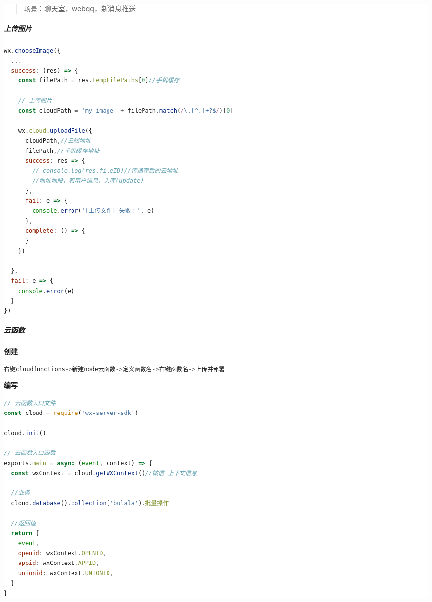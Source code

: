 > 场景：聊天室，webqq，新消息推送

##### 上传图片

```js
wx.chooseImage({
  ...
  success: (res) => {
    const filePath = res.tempFilePaths[0]//手机缓存
    
    // 上传图片
    const cloudPath = 'my-image' + filePath.match(/\.[^.]+?$/)[0]
    
    wx.cloud.uploadFile({
      cloudPath,//云端地址
      filePath,//手机缓存地址
      success: res => {
        // console.log(res.fileID)//传递完后的云地址
        //地址地段，和用户信息，入库(update)
      },
      fail: e => {
        console.error('[上传文件] 失败：', e)
      },
      complete: () => {
      }
    })

  },
  fail: e => {
    console.error(e)
  }
})
```

##### 云函数

**创建**

```js
右键cloudfunctions->新建node云函数->定义函数名->右键函数名->上传并部署
```

**编写**

```js
// 云函数入口文件
const cloud = require('wx-server-sdk')

cloud.init()

// 云函数入口函数
exports.main = async (event, context) => {
  const wxContext = cloud.getWXContext()//微信 上下文信息 
  
  //业务
  cloud.database().collection('bulala').批量操作
  
  //返回值
  return {
    event,
    openid: wxContext.OPENID,
    appid: wxContext.APPID,
    unionid: wxContext.UNIONID,
  }
}
```
